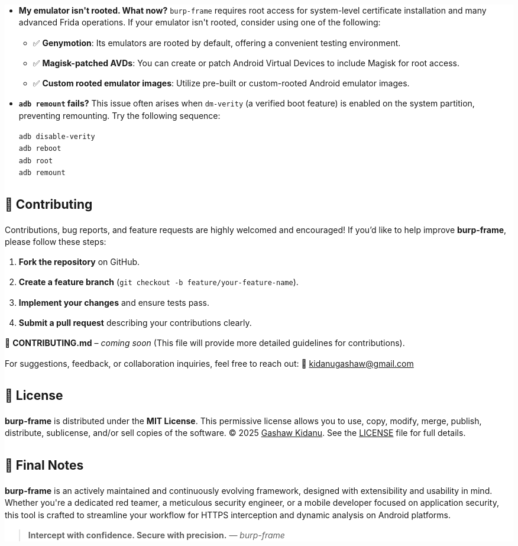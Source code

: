 -   **My emulator isn't rooted. What now?**  `burp-frame` requires root access for system-level certificate installation and many advanced Frida operations. If your emulator isn't rooted, consider using one of the following:
    
    -   ✅ **Genymotion**: Its emulators are rooted by default, offering a convenient testing environment.
        
    -   ✅ **Magisk-patched AVDs**: You can create or patch Android Virtual Devices to include Magisk for root access.
        
    -   ✅ **Custom rooted emulator images**: Utilize pre-built or custom-rooted Android emulator images.
        
-   **`adb remount` fails?** This issue often arises when `dm-verity` (a verified boot feature) is enabled on the system partition, preventing remounting. Try the following sequence:
    
    ```
    adb disable-verity
    adb reboot
    adb root
    adb remount
    
    ```
    

## 🤝 Contributing

Contributions, bug reports, and feature requests are highly welcomed and encouraged! If you’d like to help improve **burp-frame**, please follow these steps:

1.  **Fork the repository** on GitHub.
    
2.  **Create a feature branch** (`git checkout -b feature/your-feature-name`).
    
3.  **Implement your changes** and ensure tests pass.
    
4.  **Submit a pull request** describing your contributions clearly.

📄 **CONTRIBUTING.md** – _coming soon_ (This file will provide more detailed guidelines for contributions).

For suggestions, feedback, or collaboration inquiries, feel free to reach out: 📧 [kidanugashaw@gmail.com](mailto:kidanugashaw@gmail.com "null")

## 📝 License

**burp-frame** is distributed under the **MIT License**. This permissive license allows you to use, copy, modify, merge, publish, distribute, sublicense, and/or sell copies of the software. © 2025 [Gashaw Kidanu](https://github.com/Gashaw512/android-traffic-interception-guide "null"). See the [LICENSE](https://www.google.com/search?q=LICENSE "null") file for full details.

## 👋 Final Notes

**burp-frame** is an actively maintained and continuously evolving framework, designed with extensibility and usability in mind. Whether you're a dedicated red teamer, a meticulous security engineer, or a mobile developer focused on application security, this tool is crafted to streamline your workflow for HTTPS interception and dynamic analysis on Android platforms.

> **Intercept with confidence. Secure with precision.** — _burp-frame_



